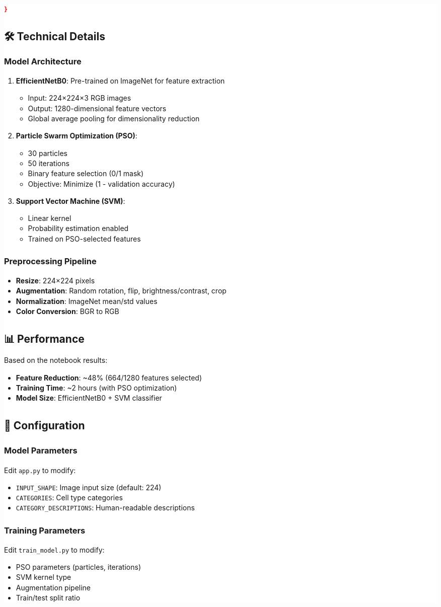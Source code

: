 ```json
}
```

## 🛠️ Technical Details

### Model Architecture

1. **EfficientNetB0**: Pre-trained on ImageNet for feature extraction
   - Input: 224×224×3 RGB images
   - Output: 1280-dimensional feature vectors
   - Global average pooling for dimensionality reduction

2. **Particle Swarm Optimization (PSO)**:
   - 30 particles
   - 50 iterations
   - Binary feature selection (0/1 mask)
   - Objective: Minimize (1 - validation accuracy)

3. **Support Vector Machine (SVM)**:
   - Linear kernel
   - Probability estimation enabled
   - Trained on PSO-selected features

### Preprocessing Pipeline

- **Resize**: 224×224 pixels
- **Augmentation**: Random rotation, flip, brightness/contrast, crop
- **Normalization**: ImageNet mean/std values
- **Color Conversion**: BGR to RGB

## 📊 Performance

Based on the notebook results:
- **Feature Reduction**: ~48% (664/1280 features selected)
- **Training Time**: ~2 hours (with PSO optimization)
- **Model Size**: EfficientNetB0 + SVM classifier

## 🔧 Configuration

### Model Parameters

Edit `app.py` to modify:
- `INPUT_SHAPE`: Image input size (default: 224)
- `CATEGORIES`: Cell type categories
- `CATEGORY_DESCRIPTIONS`: Human-readable descriptions

### Training Parameters

Edit `train_model.py` to modify:
- PSO parameters (particles, iterations)
- SVM kernel type
- Augmentation pipeline
- Train/test split ratio

